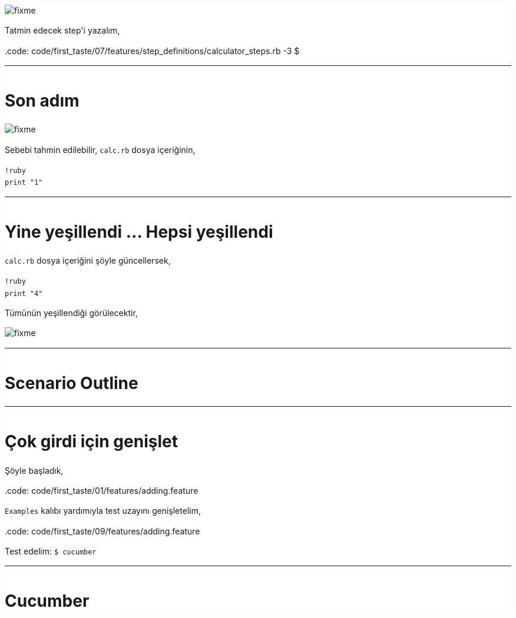 ![fixme](http://i.imgur.com/8VNB4.png)

Tatmin edecek step'i yazalım,

.code: code/first_taste/07/features/step_definitions/calculator_steps.rb -3 $

---

# Son adım

![fixme](http://i.imgur.com/WeyN4.png)

Sebebi tahmin edilebilir, `calc.rb` dosya içeriğinin,

	!ruby
	print "1"

---

# Yine yeşillendi ... Hepsi yeşillendi

`calc.rb` dosya içeriğini şöyle güncellersek,

	!ruby
	print "4"

Tümünün yeşillendiği görülecektir,

![fixme](http://i.imgur.com/nq7pz.png)

---

# Scenario Outline

---

# Çok girdi için genişlet

Şöyle başladık,

.code: code/first_taste/01/features/adding.feature

`Examples` kalıbı yardımıyla test uzayını genişletelim,

.code: code/first_taste/09/features/adding.feature

Test edelim: `$ cucumber`

---

# Cucumber
